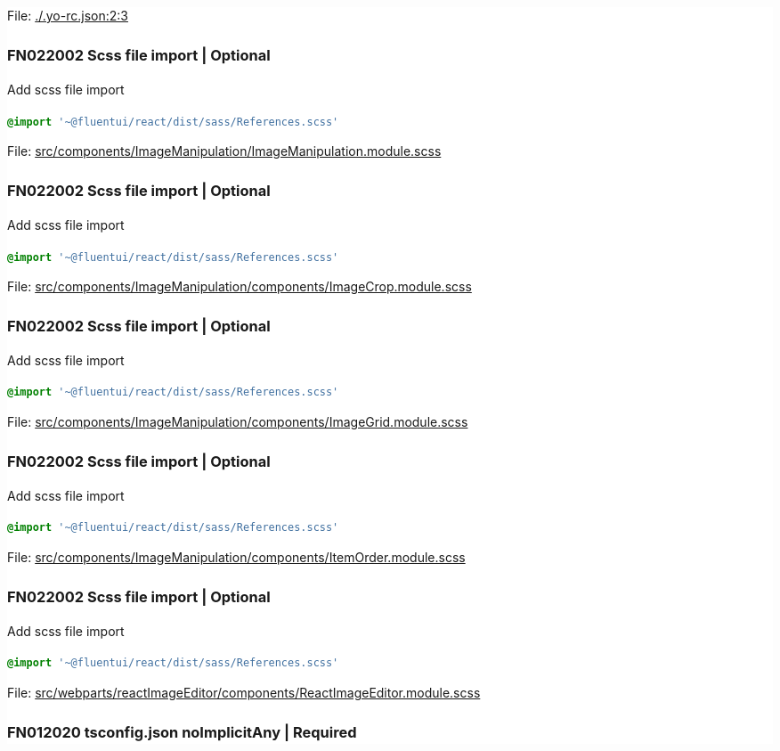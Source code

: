 File: [./.yo-rc.json:2:3](./.yo-rc.json)

### FN022002 Scss file import | Optional

Add scss file import

```scss
@import '~@fluentui/react/dist/sass/References.scss'
```

File: [src/components/ImageManipulation/ImageManipulation.module.scss](src/components/ImageManipulation/ImageManipulation.module.scss)

### FN022002 Scss file import | Optional

Add scss file import

```scss
@import '~@fluentui/react/dist/sass/References.scss'
```

File: [src/components/ImageManipulation/components/ImageCrop.module.scss](src/components/ImageManipulation/components/ImageCrop.module.scss)

### FN022002 Scss file import | Optional

Add scss file import

```scss
@import '~@fluentui/react/dist/sass/References.scss'
```

File: [src/components/ImageManipulation/components/ImageGrid.module.scss](src/components/ImageManipulation/components/ImageGrid.module.scss)

### FN022002 Scss file import | Optional

Add scss file import

```scss
@import '~@fluentui/react/dist/sass/References.scss'
```

File: [src/components/ImageManipulation/components/ItemOrder.module.scss](src/components/ImageManipulation/components/ItemOrder.module.scss)

### FN022002 Scss file import | Optional

Add scss file import

```scss
@import '~@fluentui/react/dist/sass/References.scss'
```

File: [src/webparts/reactImageEditor/components/ReactImageEditor.module.scss](src/webparts/reactImageEditor/components/ReactImageEditor.module.scss)

### FN012020 tsconfig.json noImplicitAny | Required
